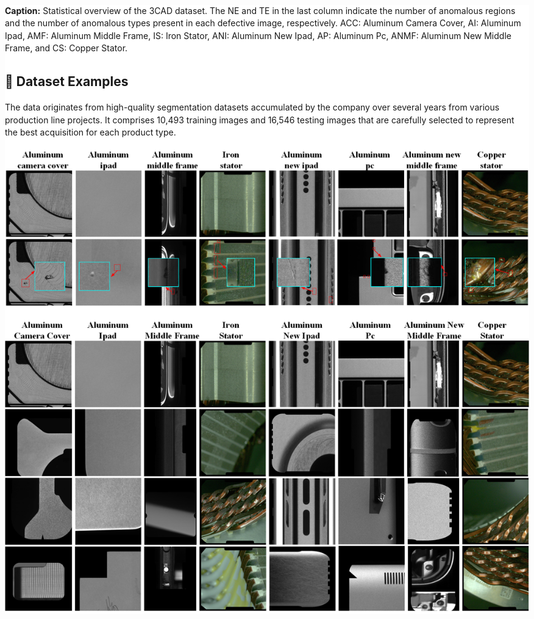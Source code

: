 **Caption:** Statistical overview of the 3CAD dataset. The NE and TE in the last column indicate the number of anomalous regions and the number of anomalous types present in each defective image, respectively. ACC: Aluminum Camera Cover, AI: Aluminum Ipad, AMF: Aluminum Middle Frame, IS: Iron Stator, ANI: Aluminum New Ipad, AP: Aluminum Pc, ANMF: Aluminum New Middle Frame, and CS: Copper Stator.


## 📐 Dataset Examples
The data originates from high-quality segmentation datasets accumulated by the company over several years from various production line projects. It comprises 10,493 training images and 16,546 testing images that are carefully selected to represent the best acquisition for each product type.
<p align="center">
    <img src="./figs/img1.png" width="100%" height="100%">
</p>

<p align="center">
    <img src="./figs/img2.png" width="100%" height="100%">
</p>
